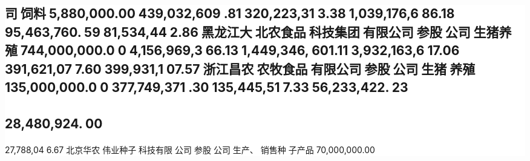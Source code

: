 司
饲料
5,880,000.00
439,032,609
.81
320,223,31
3.38
1,039,176,6
86.18
95,463,760.
59
81,534,44
2.86
黑龙江大
北农食品
科技集团
有限公司
参股
公司
生猪养
殖
744,000,000.0
0
4,156,969,3
66.13
1,449,346,
601.11
3,932,163,6
17.06
391,621,07
7.60
399,931,1
07.57
浙江昌农
农牧食品
有限公司
参股
公司
生猪
养殖
135,000,000.0
0
377,749,371
.30
135,445,51
7.33
56,233,422.
23
-
28,480,924.
00
-
27,788,04
6.67
北京华农
伟业种子
科技有限
公司
参股
公司
生产、
销售种
子产品
70,000,000.00
